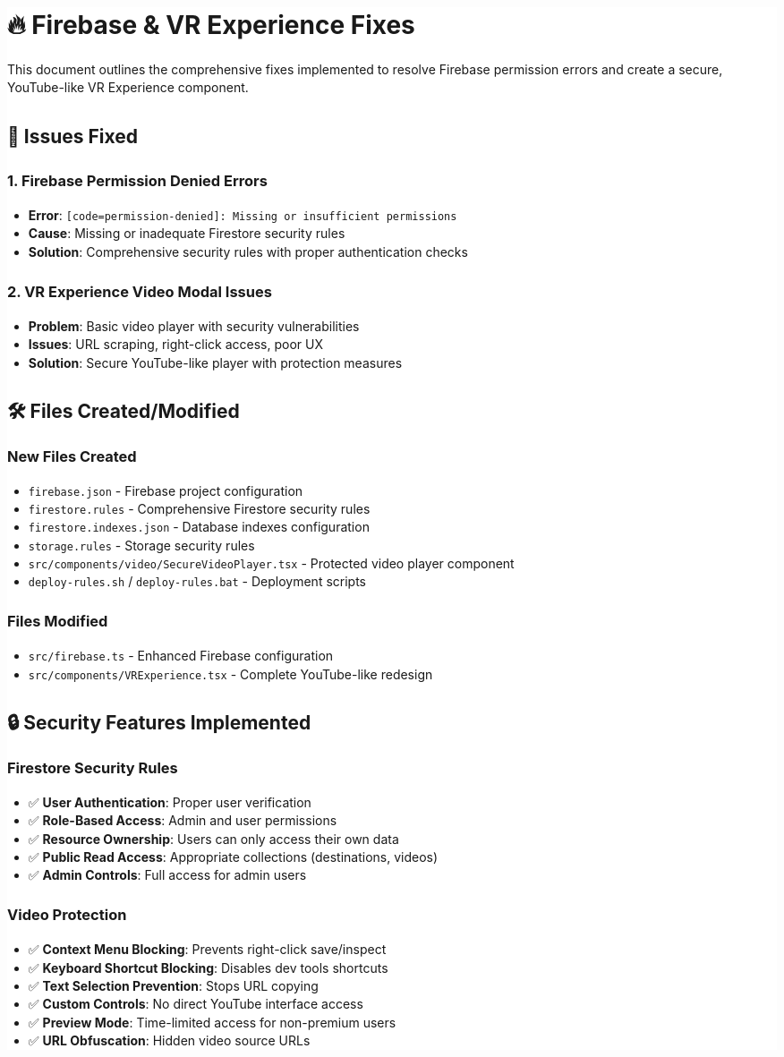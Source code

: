 # 🔥 Firebase & VR Experience Fixes

This document outlines the comprehensive fixes implemented to resolve Firebase permission errors and create a secure, YouTube-like VR Experience component.

## 🚨 Issues Fixed

### 1. Firebase Permission Denied Errors
- **Error**: `[code=permission-denied]: Missing or insufficient permissions`
- **Cause**: Missing or inadequate Firestore security rules
- **Solution**: Comprehensive security rules with proper authentication checks

### 2. VR Experience Video Modal Issues
- **Problem**: Basic video player with security vulnerabilities
- **Issues**: URL scraping, right-click access, poor UX
- **Solution**: Secure YouTube-like player with protection measures

## 🛠️ Files Created/Modified

### New Files Created
- `firebase.json` - Firebase project configuration
- `firestore.rules` - Comprehensive Firestore security rules
- `firestore.indexes.json` - Database indexes configuration
- `storage.rules` - Storage security rules
- `src/components/video/SecureVideoPlayer.tsx` - Protected video player component
- `deploy-rules.sh` / `deploy-rules.bat` - Deployment scripts

### Files Modified
- `src/firebase.ts` - Enhanced Firebase configuration
- `src/components/VRExperience.tsx` - Complete YouTube-like redesign

## 🔒 Security Features Implemented

### Firestore Security Rules
- ✅ **User Authentication**: Proper user verification
- ✅ **Role-Based Access**: Admin and user permissions
- ✅ **Resource Ownership**: Users can only access their own data
- ✅ **Public Read Access**: Appropriate collections (destinations, videos)
- ✅ **Admin Controls**: Full access for admin users

### Video Protection
- ✅ **Context Menu Blocking**: Prevents right-click save/inspect
- ✅ **Keyboard Shortcut Blocking**: Disables dev tools shortcuts
- ✅ **Text Selection Prevention**: Stops URL copying
- ✅ **Custom Controls**: No direct YouTube interface access
- ✅ **Preview Mode**: Time-limited access for non-premium users
- ✅ **URL Obfuscation**: Hidden video source URLs
